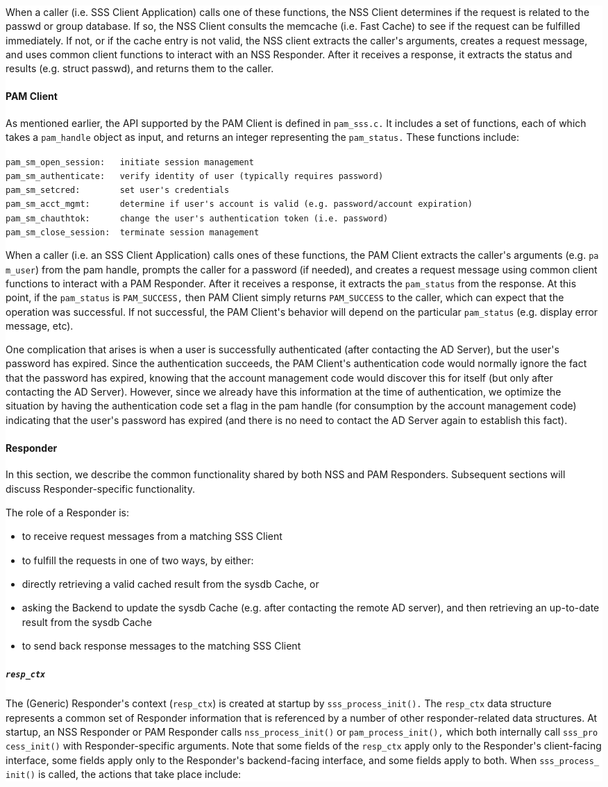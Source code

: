 When a caller (i.e. SSS Client Application) calls one of these functions, the NSS Client determines if the request is related to the passwd or group database. If so, the NSS Client consults the memcache (i.e. Fast Cache) to see if the request can be fulfilled immediately. If not, or if the cache entry is not valid, the NSS client extracts the caller's arguments, creates a request message, and uses common client functions to interact with an NSS Responder. After it receives a response, it extracts the status and results (e.g. struct passwd), and returns them to the caller.

#### PAM Client

As mentioned earlier, the API supported by the PAM Client is defined in `pam_sss.c.` It includes a set of functions, each of which takes a `pam_handle` object as input, and returns an integer representing the `pam_status.` These functions include:

    pam_sm_open_session:   initiate session management
    pam_sm_authenticate:   verify identity of user (typically requires password)
    pam_sm_setcred:        set user's credentials
    pam_sm_acct_mgmt:      determine if user's account is valid (e.g. password/account expiration)
    pam_sm_chauthtok:      change the user's authentication token (i.e. password)
    pam_sm_close_session:  terminate session management

When a caller (i.e. an SSS Client Application) calls ones of these functions, the PAM Client extracts the caller's arguments (e.g. `pam_user`) from the pam handle, prompts the caller for a password (if needed), and creates a request message using common client functions to interact with a PAM Responder. After it receives a response, it extracts the `pam_status` from the response. At this point, if the `pam_status` is `PAM_SUCCESS,` then PAM Client simply returns `PAM_SUCCESS` to the caller, which can expect that the operation was successful. If not successful, the PAM Client's behavior will depend on the particular `pam_status` (e.g. display error message, etc).

One complication that arises is when a user is successfully authenticated (after contacting the AD Server), but the user's password has expired. Since the authentication succeeds, the PAM Client's authentication code would normally ignore the fact that the password has expired, knowing that the account management code would discover this for itself (but only after contacting the AD Server). However, since we already have this information at the time of authentication, we optimize the situation by having the authentication code set a flag in the pam handle (for consumption by the account management code) indicating that the user's password has expired (and there is no need to contact the AD Server again to establish this fact).

#### Responder

In this section, we describe the common functionality shared by both NSS and PAM Responders. Subsequent sections will discuss Responder-specific functionality.

The role of a Responder is:

  - to receive request messages from a matching SSS Client
  - to fulfill the requests in one of two ways, by either:

  - directly retrieving a valid cached result from the sysdb Cache, or
  - asking the Backend to update the sysdb Cache (e.g. after contacting the remote AD server), and then retrieving an up-to-date result from the sysdb Cache

  - to send back response messages to the matching SSS Client

##### `resp_ctx`

The (Generic) Responder's context (`resp_ctx`) is created at startup by `sss_process_init().` The `resp_ctx` data structure represents a common set of Responder information that is referenced by a number of other responder-related data structures. At startup, an NSS Responder or PAM Responder calls `nss_process_init()` or `pam_process_init(),` which both internally call `sss_process_init()` with Responder-specific arguments. Note that some fields of the `resp_ctx` apply only to the Responder's client-facing interface, some fields apply only to the Responder's backend-facing interface, and some fields apply to both. When `sss_process_init()` is called, the actions that take place include:
